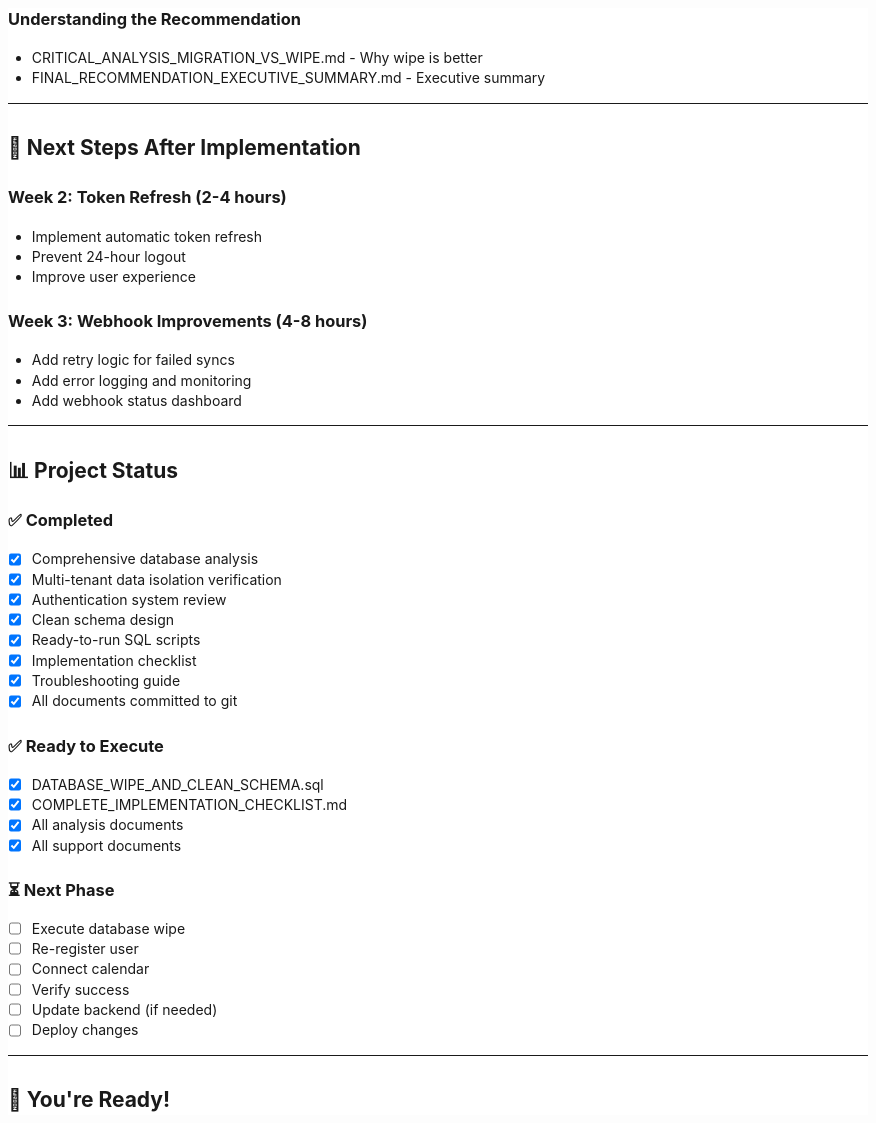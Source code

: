 ### Understanding the Recommendation
- CRITICAL_ANALYSIS_MIGRATION_VS_WIPE.md - Why wipe is better
- FINAL_RECOMMENDATION_EXECUTIVE_SUMMARY.md - Executive summary

---

## 🎯 Next Steps After Implementation

### Week 2: Token Refresh (2-4 hours)
- Implement automatic token refresh
- Prevent 24-hour logout
- Improve user experience

### Week 3: Webhook Improvements (4-8 hours)
- Add retry logic for failed syncs
- Add error logging and monitoring
- Add webhook status dashboard

---

## 📊 Project Status

### ✅ Completed
- [x] Comprehensive database analysis
- [x] Multi-tenant data isolation verification
- [x] Authentication system review
- [x] Clean schema design
- [x] Ready-to-run SQL scripts
- [x] Implementation checklist
- [x] Troubleshooting guide
- [x] All documents committed to git

### ✅ Ready to Execute
- [x] DATABASE_WIPE_AND_CLEAN_SCHEMA.sql
- [x] COMPLETE_IMPLEMENTATION_CHECKLIST.md
- [x] All analysis documents
- [x] All support documents

### ⏳ Next Phase
- [ ] Execute database wipe
- [ ] Re-register user
- [ ] Connect calendar
- [ ] Verify success
- [ ] Update backend (if needed)
- [ ] Deploy changes

---

## 🎉 You're Ready!
